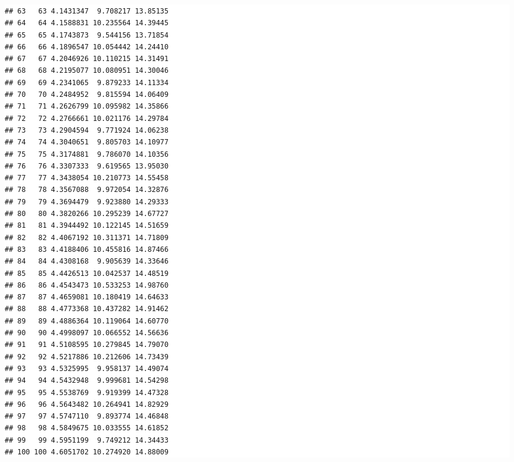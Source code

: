 ```
## 63   63 4.1431347  9.708217 13.85135
## 64   64 4.1588831 10.235564 14.39445
## 65   65 4.1743873  9.544156 13.71854
## 66   66 4.1896547 10.054442 14.24410
## 67   67 4.2046926 10.110215 14.31491
## 68   68 4.2195077 10.080951 14.30046
## 69   69 4.2341065  9.879233 14.11334
## 70   70 4.2484952  9.815594 14.06409
## 71   71 4.2626799 10.095982 14.35866
## 72   72 4.2766661 10.021176 14.29784
## 73   73 4.2904594  9.771924 14.06238
## 74   74 4.3040651  9.805703 14.10977
## 75   75 4.3174881  9.786070 14.10356
## 76   76 4.3307333  9.619565 13.95030
## 77   77 4.3438054 10.210773 14.55458
## 78   78 4.3567088  9.972054 14.32876
## 79   79 4.3694479  9.923880 14.29333
## 80   80 4.3820266 10.295239 14.67727
## 81   81 4.3944492 10.122145 14.51659
## 82   82 4.4067192 10.311371 14.71809
## 83   83 4.4188406 10.455816 14.87466
## 84   84 4.4308168  9.905639 14.33646
## 85   85 4.4426513 10.042537 14.48519
## 86   86 4.4543473 10.533253 14.98760
## 87   87 4.4659081 10.180419 14.64633
## 88   88 4.4773368 10.437282 14.91462
## 89   89 4.4886364 10.119064 14.60770
## 90   90 4.4998097 10.066552 14.56636
## 91   91 4.5108595 10.279845 14.79070
## 92   92 4.5217886 10.212606 14.73439
## 93   93 4.5325995  9.958137 14.49074
## 94   94 4.5432948  9.999681 14.54298
## 95   95 4.5538769  9.919399 14.47328
## 96   96 4.5643482 10.264941 14.82929
## 97   97 4.5747110  9.893774 14.46848
## 98   98 4.5849675 10.033555 14.61852
## 99   99 4.5951199  9.749212 14.34433
## 100 100 4.6051702 10.274920 14.88009
```
